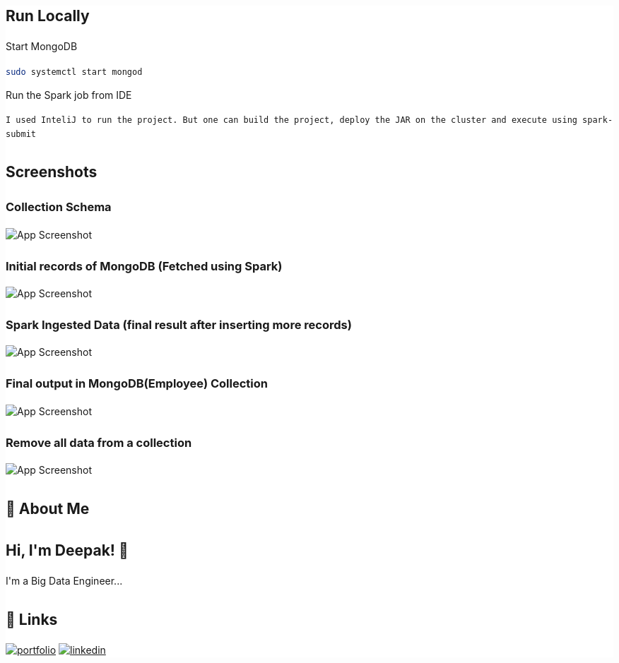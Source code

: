 

## Run Locally

Start MongoDB

```bash
sudo systemctl start mongod
```

Run the Spark job from IDE

```bash
I used InteliJ to run the project. But one can build the project, deploy the JAR on the cluster and execute using spark-submit
```




## Screenshots

### Collection Schema

![App Screenshot](https://github.com/deepakpanda93/Spark_MongoDB_Example/blob/master/src/main/resources/assets/mongocollectionSchema.png?raw=true)

### Initial records of MongoDB (Fetched using Spark)

![App Screenshot](https://github.com/deepakpanda93/Spark_MongoDB_Example/blob/master/src/main/resources/assets/initialMongodata.png?raw=true)

### Spark Ingested Data (final result after inserting more records)

![App Screenshot](https://github.com/deepakpanda93/Spark_MongoDB_Example/blob/master/src/main/resources/assets/finalmongoResult.png?raw=true)

### Final output in MongoDB(Employee) Collection

![App Screenshot](https://github.com/deepakpanda93/Spark_MongoDB_Example/blob/master/src/main/resources/assets/showAllRecord_new.png?raw=true)

### Remove all data from a collection

![App Screenshot](https://github.com/deepakpanda93/Spark_MongoDB_Example/blob/master/src/main/resources/assets/deleteAllRecord.png?raw=true)

## 🚀 About Me

## Hi, I'm Deepak! 👋

I'm a Big Data Engineer...




## 🔗 Links
[![portfolio](https://img.shields.io/badge/my_portfolio-000?style=for-the-badge&logo=ko-fi&logoColor=white)](https://github.com/deepakpanda93)
[![linkedin](https://img.shields.io/badge/linkedin-0A66C2?style=for-the-badge&logo=linkedin&logoColor=white)](https://www.linkedin.com/in/deepakpanda93)

